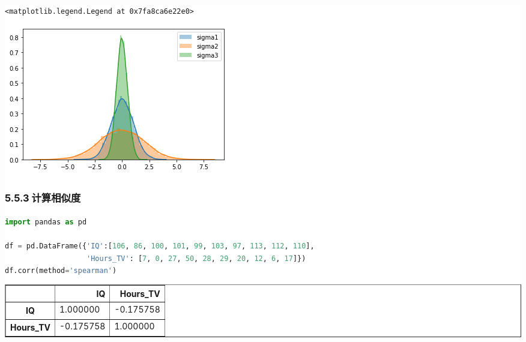 


    <matplotlib.legend.Legend at 0x7fa8ca6e22e0>




    
![png](05probability_files/05probability_38_1.png)
    


### 5.5.3 计算相似度


```python
import pandas as pd

df = pd.DataFrame({'IQ':[106, 86, 100, 101, 99, 103, 97, 113, 112, 110], 
                   'Hours_TV': [7, 0, 27, 50, 28, 29, 20, 12, 6, 17]})
df.corr(method='spearman')
```




<div>
<style scoped>
    .dataframe tbody tr th:only-of-type {
        vertical-align: middle;
    }

    .dataframe tbody tr th {
        vertical-align: top;
    }

    .dataframe thead th {
        text-align: right;
    }
</style>
<table border="1" class="dataframe">
  <thead>
    <tr style="text-align: right;">
      <th></th>
      <th>IQ</th>
      <th>Hours_TV</th>
    </tr>
  </thead>
  <tbody>
    <tr>
      <th>IQ</th>
      <td>1.000000</td>
      <td>-0.175758</td>
    </tr>
    <tr>
      <th>Hours_TV</th>
      <td>-0.175758</td>
      <td>1.000000</td>